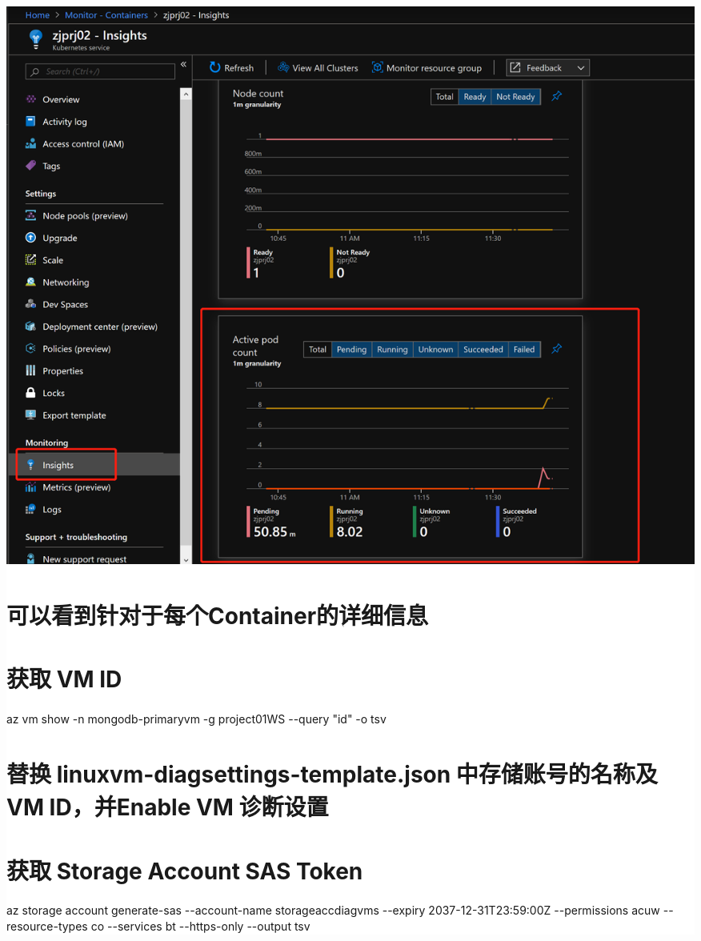 ![image](./images/monitor/monx25.png)

可以看到针对于每个Container的详细信息
=======
# 获取 VM ID
az vm show -n mongodb-primaryvm -g project01WS --query "id" -o tsv

# 替换 linuxvm-diagsettings-template.json 中存储账号的名称及VM ID，并Enable VM 诊断设置

# 获取 Storage Account SAS Token
az storage account generate-sas --account-name storageaccdiagvms --expiry 2037-12-31T23:59:00Z --permissions acuw --resource-types co --services bt --https-only --output tsv
